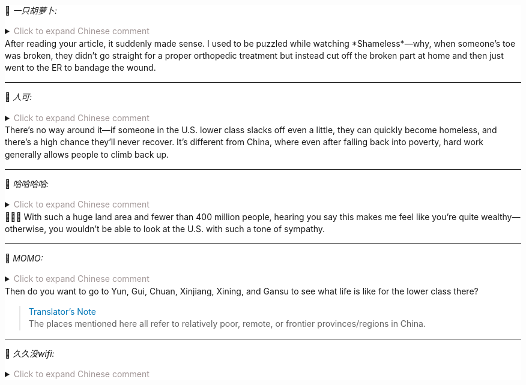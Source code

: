 
👤 *一只胡萝卜:*  
<details><summary><span style="cursor:pointer; color: #a19696">
Click to expand Chinese comment</span>
</summary></details>

<div class="translated-text">
After reading your article, it suddenly made sense. I used to be puzzled while watching *Shameless*—why, when someone’s toe was broken, they didn’t go straight for a proper orthopedic treatment but instead cut off the broken part at home and then just went to the ER to bandage the wound.
</div>

---

👤 *人可:*  
<details><summary><span style="cursor:pointer; color: #a19696">
Click to expand Chinese comment</span>
</summary></details>

<div class="translated-text">
There’s no way around it—if someone in the U.S. lower class slacks off even a little, they can quickly become homeless, and there’s a high chance they’ll never recover. It’s different from China, where even after falling back into poverty, hard work generally allows people to climb back up.
</div>

---

👤 *哈哈哈哈:*  
<details><summary><span style="cursor:pointer; color: #a19696">
Click to expand Chinese comment</span>
</summary></details>

<div class="translated-text">
🤔🤔🤔 With such a huge land area and fewer than 400 million people, hearing you say this makes me feel like you’re quite wealthy—otherwise, you wouldn’t be able to look at the U.S. with such a tone of sympathy.
</div>

---

👤 *MOMO:*  
<details><summary><span style="cursor:pointer; color: #a19696">
Click to expand Chinese comment</span>
</summary></details>

<div class="translated-text">
Then do you want to go to Yun, Gui, Chuan, Xinjiang, Xining, and Gansu to see what life is like for the lower class there?

> <font color="#0077b8">Translator’s Note</font>  
The places mentioned here all refer to relatively poor, remote, or frontier provinces/regions in China.
</div>

---

👤 *久久没wifi:*  
<details><summary><span style="cursor:pointer; color: #a19696">
Click to expand Chinese comment</span>
</summary></details>
